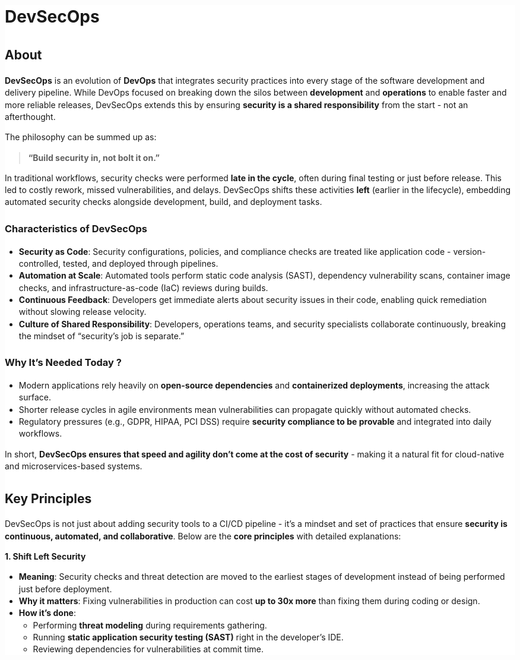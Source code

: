 # DevSecOps

## About

**DevSecOps** is an evolution of **DevOps** that integrates security practices into every stage of the software development and delivery pipeline. While DevOps focused on breaking down the silos between **development** and **operations** to enable faster and more reliable releases, DevSecOps extends this by ensuring **security is a shared responsibility** from the start - not an afterthought.

The philosophy can be summed up as:

> **“Build security in, not bolt it on.”**

In traditional workflows, security checks were performed **late in the cycle**, often during final testing or just before release. This led to costly rework, missed vulnerabilities, and delays. DevSecOps shifts these activities **left** (earlier in the lifecycle), embedding automated security checks alongside development, build, and deployment tasks.

### **Characteristics of DevSecOps**

* **Security as Code**: Security configurations, policies, and compliance checks are treated like application code - version-controlled, tested, and deployed through pipelines.
* **Automation at Scale**: Automated tools perform static code analysis (SAST), dependency vulnerability scans, container image checks, and infrastructure-as-code (IaC) reviews during builds.
* **Continuous Feedback**: Developers get immediate alerts about security issues in their code, enabling quick remediation without slowing release velocity.
* **Culture of Shared Responsibility**: Developers, operations teams, and security specialists collaborate continuously, breaking the mindset of “security’s job is separate.”

### **Why It’s Needed Today ?**

* Modern applications rely heavily on **open-source dependencies** and **containerized deployments**, increasing the attack surface.
* Shorter release cycles in agile environments mean vulnerabilities can propagate quickly without automated checks.
* Regulatory pressures (e.g., GDPR, HIPAA, PCI DSS) require **security compliance to be provable** and integrated into daily workflows.

In short, **DevSecOps ensures that speed and agility don’t come at the cost of security** - making it a natural fit for cloud-native and microservices-based systems.

## Key Principles

DevSecOps is not just about adding security tools to a CI/CD pipeline - it’s a mindset and set of practices that ensure **security is continuous, automated, and collaborative**. Below are the **core principles** with detailed explanations:

**1. Shift Left Security**

* **Meaning**: Security checks and threat detection are moved to the earliest stages of development instead of being performed just before deployment.
* **Why it matters**: Fixing vulnerabilities in production can cost **up to 30x more** than fixing them during coding or design.
* **How it’s done**:
  * Performing **threat modeling** during requirements gathering.
  * Running **static application security testing (SAST)** right in the developer’s IDE.
  * Reviewing dependencies for vulnerabilities at commit time.
